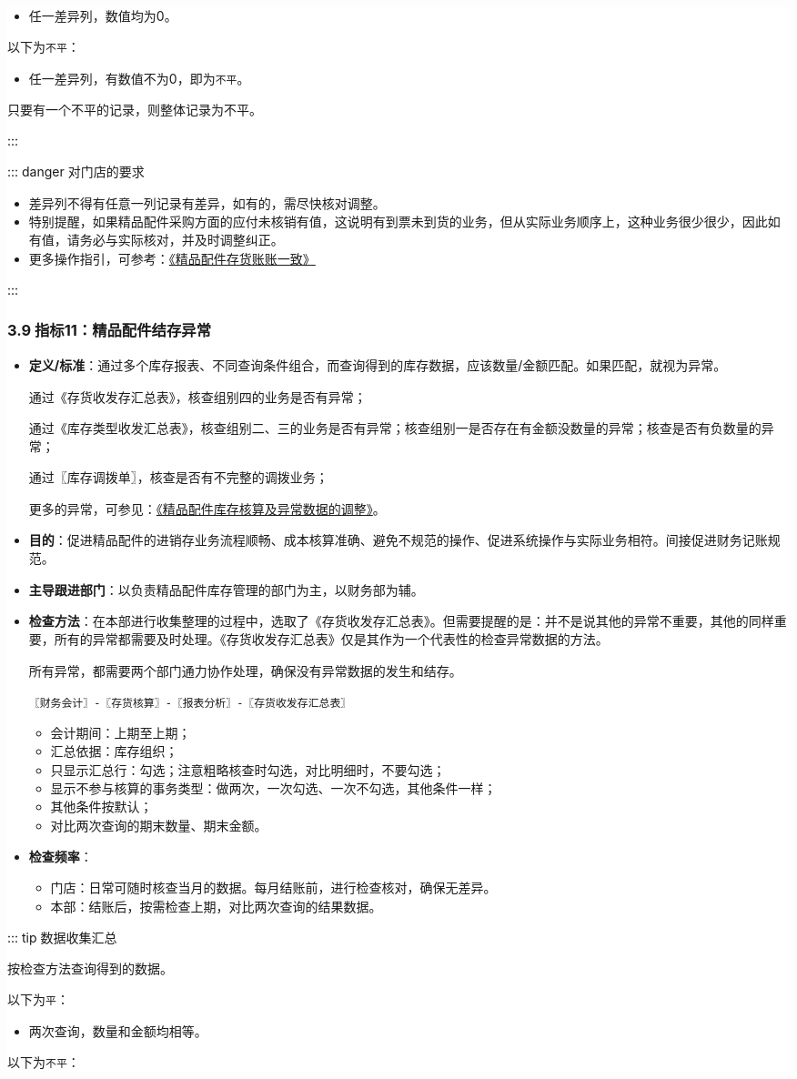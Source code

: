 - 任一差异列，数值均为0。

以下为`不平`：

- 任一差异列，有数值不为0，即为`不平`。

只要有一个不平的记录，则整体记录为不平。

:::

::: danger 对门店的要求

- 差异列不得有任意一列记录有差异，如有的，需尽快核对调整。
- 特别提醒，如果精品配件采购方面的应付未核销有值，这说明有到票未到货的业务，但从实际业务顺序上，这种业务很少很少，因此如有值，请务必与实际核对，并及时调整纠正。
- 更多操作指引，可参考：[《精品配件存货账账一致》](/pages/special-104011/)

:::

### 3.9 指标11：精品配件结存异常

- **定义/标准**：通过多个库存报表、不同查询条件组合，而查询得到的库存数据，应该数量/金额匹配。如果匹配，就视为异常。

  通过《存货收发存汇总表》，核查组别四的业务是否有异常；

  通过《库存类型收发汇总表》，核查组别二、三的业务是否有异常；核查组别一是否存在有金额没数量的异常；核查是否有负数量的异常；

  通过〖库存调拨单〗，核查是否有不完整的调拨业务；

  更多的异常，可参见：[《精品配件库存核算及异常数据的调整》](/pages/special-104000/)。

- **目的**：促进精品配件的进销存业务流程顺畅、成本核算准确、避免不规范的操作、促进系统操作与实际业务相符。间接促进财务记账规范。

- **主导跟进部门**：以负责精品配件库存管理的部门为主，以财务部为辅。

- **检查方法**：在本部进行收集整理的过程中，选取了《存货收发存汇总表》。但需要提醒的是：并不是说其他的异常不重要，其他的同样重要，所有的异常都需要及时处理。《存货收发存汇总表》仅是其作为一个代表性的检查异常数据的方法。

  所有异常，都需要两个部门通力协作处理，确保没有异常数据的发生和结存。

  `〖财务会计〗-〖存货核算〗-〖报表分析〗-〖存货收发存汇总表〗`

  - 会计期间：上期至上期；
  - 汇总依据：库存组织；
  - 只显示汇总行：勾选；注意粗略核查时勾选，对比明细时，不要勾选；
  - 显示不参与核算的事务类型：做两次，一次勾选、一次不勾选，其他条件一样；
  - 其他条件按默认；
  - 对比两次查询的期末数量、期末金额。

- **检查频率**：

  - 门店：日常可随时核查当月的数据。每月结账前，进行检查核对，确保无差异。
  - 本部：结账后，按需检查上期，对比两次查询的结果数据。

::: tip 数据收集汇总

按检查方法查询得到的数据。

以下为`平`：

- 两次查询，数量和金额均相等。

以下为`不平`：
